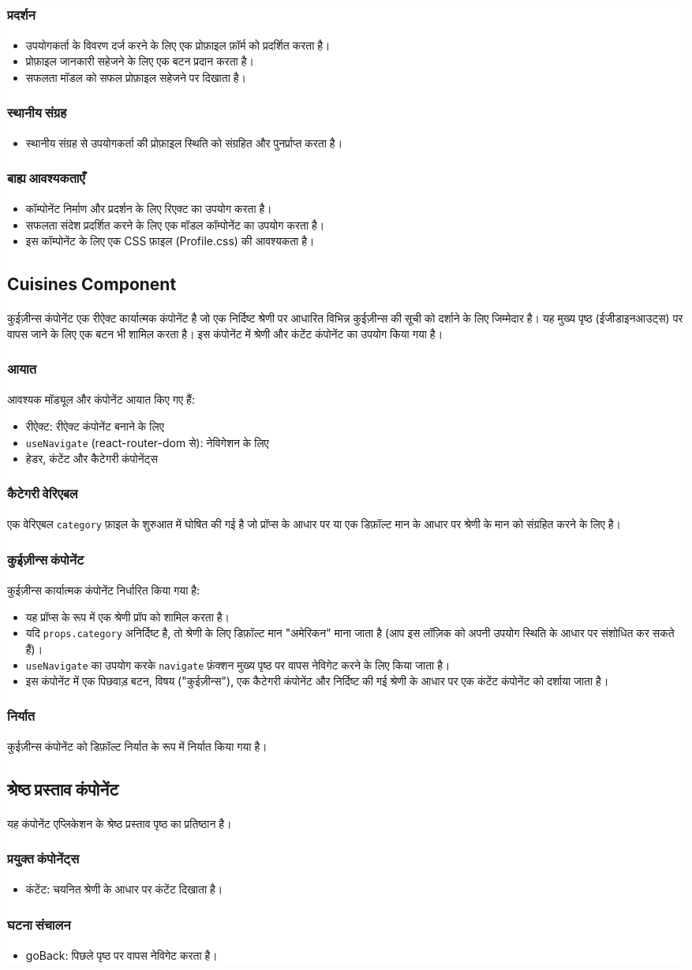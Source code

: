### प्रदर्शन
- उपयोगकर्ता के विवरण दर्ज करने के लिए एक प्रोफ़ाइल फ़ॉर्म को प्रदर्शित करता है।
- प्रोफ़ाइल जानकारी सहेजने के लिए एक बटन प्रदान करता है।
- सफलता मॉडल को सफल प्रोफ़ाइल सहेजने पर दिखाता है।

### स्थानीय संग्रह
- स्थानीय संग्रह से उपयोगकर्ता की प्रोफ़ाइल स्थिति को संग्रहित और पुनर्प्राप्त करता है।

### बाह्य आवश्यकताएँ
- कॉम्पोनेंट निर्माण और प्रदर्शन के लिए रिएक्ट का उपयोग करता है।
- सफलता संदेश प्रदर्शित करने के लिए एक मॉडल कॉम्पोनेंट का उपयोग करता है।
- इस कॉम्पोनेंट के लिए एक CSS फ़ाइल (Profile.css) की आवश्यकता है।

## Cuisines Component
कुईज़ीन्स कंपोनेंट एक रीऐक्ट कार्यात्मक कंपोनेंट है जो एक निर्दिष्ट श्रेणी पर आधारित विभिन्न कुईज़ीन्स की सूची को दर्शाने के लिए जिम्मेदार है। यह मुख्य पृष्ठ (ईजीडाइनआउट्स) पर वापस जाने के लिए एक बटन भी शामिल करता है। इस कंपोनेंट में श्रेणी और कंटेंट कंपोनेंट का उपयोग किया गया है।

### आयात
आवश्यक मॉड्यूल और कंपोनेंट आयात किए गए हैं:
- रीऐक्ट: रीऐक्ट कंपोनेंट बनाने के लिए
- `useNavigate` (react-router-dom से): नेविगेशन के लिए
- हेडर, कंटेंट और कैटेगरी कंपोनेंट्स

### कैटेगरी वेरिएबल
एक वेरिएबल `category` फ़ाइल के शुरुआत में घोषित की गई है जो प्रॉप्स के आधार पर या एक डिफ़ॉल्ट मान के आधार पर श्रेणी के मान को संग्रहित करने के लिए है।

### कुईज़ीन्स कंपोनेंट
कुईज़ीन्स कार्यात्मक कंपोनेंट निर्धारित किया गया है:
- यह प्रॉप्स के रूप में एक श्रेणी प्रॉप को शामिल करता है।
- यदि `props.category` अनिर्दिष्ट है, तो श्रेणी के लिए डिफ़ॉल्ट मान "अमेरिकन" माना जाता है (आप इस लॉज़िक को अपनी उपयोग स्थिति के आधार पर संशोधित कर सकते हैं)।
- `useNavigate` का उपयोग करके `navigate` फ़ंक्शन मुख्य पृष्ठ पर वापस नेविगेट करने के लिए किया जाता है।
- इस कंपोनेंट में एक पिछवाड़ बटन, विषय ("कुईज़ीन्स"), एक कैटेगरी कंपोनेंट और निर्दिष्ट की गई श्रेणी के आधार पर एक कंटेंट कंपोनेंट को दर्शाया जाता है।

### निर्यात
कुईज़ीन्स कंपोनेंट को डिफ़ॉल्ट निर्यात के रूप में निर्यात किया गया है।

## श्रेष्ठ प्रस्ताव कंपोनेंट
यह कंपोनेंट एप्लिकेशन के श्रेष्ठ प्रस्ताव पृष्ठ का प्रतिष्ठान है।

### प्रयुक्त कंपोनेंट्स
- कंटेंट: चयनित श्रेणी के आधार पर कंटेंट दिखाता है।

### घटना संचालन
- goBack: पिछले पृष्ठ पर वापस नेविगेट करता है।
